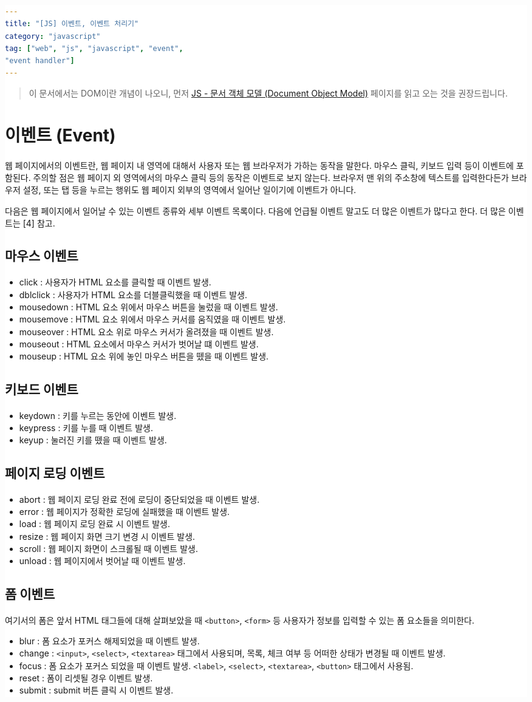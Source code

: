 ```yaml
---
title: "[JS] 이벤트, 이벤트 처리기"
category: "javascript"
tag: ["web", "js", "javascript", "event", 
"event handler"]
---
```


> 이 문서에서는 DOM이란 개념이 나오니, 먼저 [JS - 문서 객체 모델 (Document Object Model)](/javascript/js-document-object-model/) 페이지를 읽고 오는 것을 권장드립니다.
> 

# 이벤트 (Event)

웹 페이지에서의 이벤트란, 웹 페이지 내 영역에 대해서 사용자 또는 웹 브라우저가 가하는 동작을 말한다. 마우스 클릭, 키보드 입력 등이 이벤트에 포함된다. 주의할 점은 웹 페이지 외 영역에서의 마우스 클릭 등의 동작은 이벤트로 보지 않는다. 브라우저 맨 위의 주소창에 텍스트를 입력한다든가 브라우저 설정, 또는 탭 등을 누르는 행위도 웹 페이지 외부의 영역에서 일어난 일이기에 이벤트가 아니다. 

다음은 웹 페이지에서 일어날 수 있는 이벤트 종류와 세부 이벤트 목록이다. 다음에 언급될 이벤트 말고도 더 많은 이벤트가 많다고 한다. 더 많은 이벤트는 [4] 참고.

## 마우스 이벤트

- click : 사용자가 HTML 요소를 클릭할 때 이벤트 발생.
- dblclick : 사용자가 HTML 요소를 더블클릭했을 때 이벤트 발생.
- mousedown : HTML 요소 위에서 마우스 버튼을 눌렀을 때 이벤트 발생.
- mousemove : HTML 요소 위에서 마우스 커서를 움직였을 때 이벤트 발생.
- mouseover : HTML 요소 위로 마우스 커서가 올려졌을 때 이벤트 발생.
- mouseout : HTML 요소에서 마우스 커서가 벗어날 떄 이벤트 발생.
- mouseup : HTML 요소 위에 놓인 마우스 버튼을 뗐을 때 이벤트 발생.

## 키보드 이벤트

- keydown : 키를 누르는 동안에 이벤트 발생.
- keypress : 키를 누를 때 이벤트 발생.
- keyup : 눌러진 키를 뗐을 때 이벤트 발생.

## 페이지 로딩 이벤트

- abort : 웹 페이지 로딩 완료 전에 로딩이 중단되었을 때 이벤트 발생.
- error : 웹 페이지가 정확한 로딩에 실패했을 때 이벤트 발생.
- load : 웹 페이지 로딩 완료 시 이벤트 발생.
- resize : 웹 페이지 화면 크기 변경 시 이벤트 발생.
- scroll : 웹 페이지 화면이 스크롤될 때 이벤트 발생.
- unload : 웹 페이지에서 벗어날 때 이벤트 발생.

## 폼 이벤트

여기서의 폼은 앞서 HTML 태그들에 대해 살펴보았을 때 `<button>`, `<form>` 등 사용자가 정보를 입력할 수 있는 폼 요소들을 의미한다. 

- blur : 폼 요소가 포커스 해제되었을 때 이벤트 발생.
- change : `<input>`, `<select>`, `<textarea>` 태그에서 사용되며, 목록, 체크 여부 등 어떠한 상태가 변경될 때 이벤트 발생.
- focus : 폼 요소가 포커스 되었을 때 이벤트 발생. `<label>`, `<select>`, `<textarea>`, `<button>` 태그에서 사용됨.
- reset : 폼이 리셋될 경우 이벤트 발생.
- submit : submit 버튼 클릭 시 이벤트 발생.
